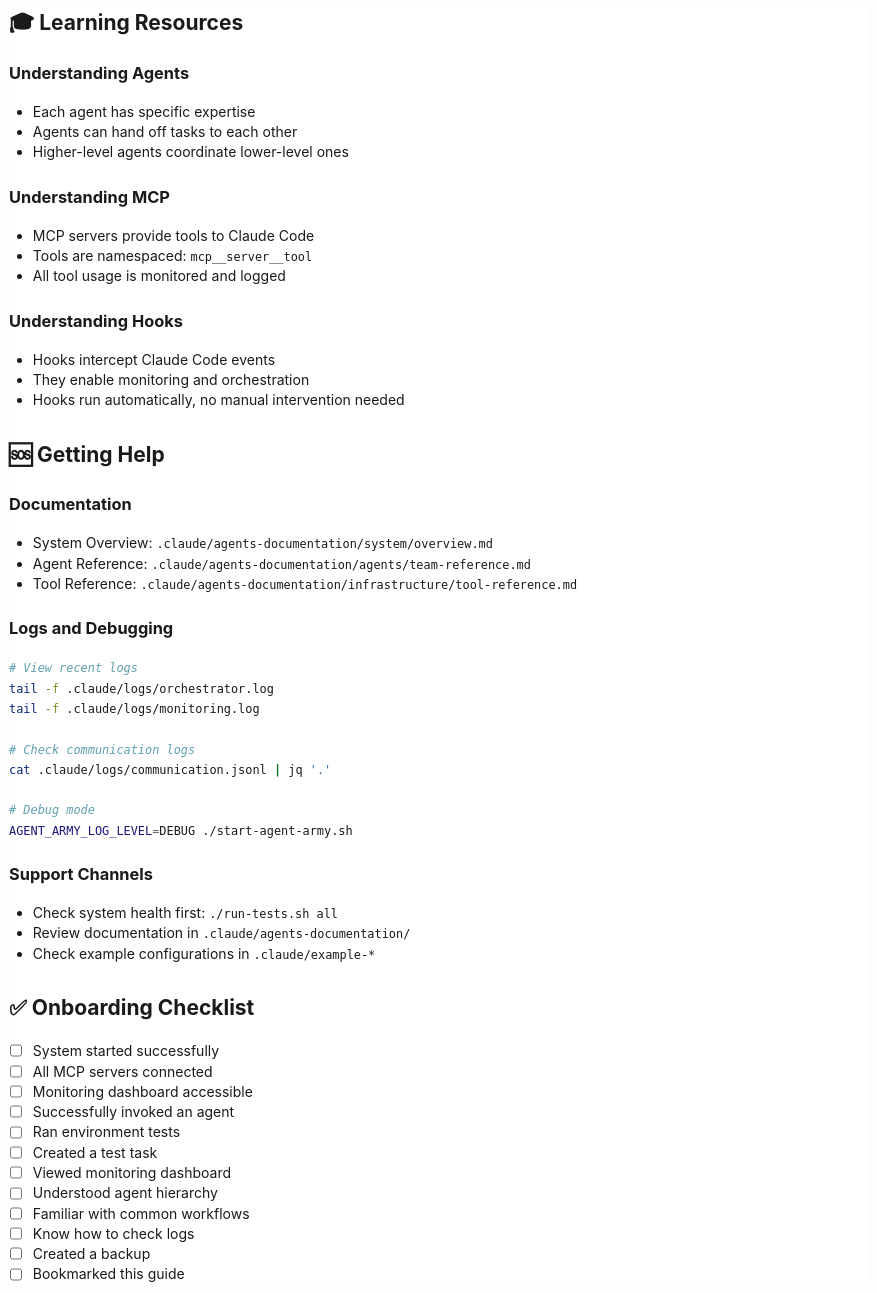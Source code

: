 ## 🎓 Learning Resources

### Understanding Agents
- Each agent has specific expertise
- Agents can hand off tasks to each other
- Higher-level agents coordinate lower-level ones

### Understanding MCP
- MCP servers provide tools to Claude Code
- Tools are namespaced: `mcp__server__tool`
- All tool usage is monitored and logged

### Understanding Hooks
- Hooks intercept Claude Code events
- They enable monitoring and orchestration
- Hooks run automatically, no manual intervention needed

## 🆘 Getting Help

### Documentation
- System Overview: `.claude/agents-documentation/system/overview.md`
- Agent Reference: `.claude/agents-documentation/agents/team-reference.md`
- Tool Reference: `.claude/agents-documentation/infrastructure/tool-reference.md`

### Logs and Debugging
```bash
# View recent logs
tail -f .claude/logs/orchestrator.log
tail -f .claude/logs/monitoring.log

# Check communication logs
cat .claude/logs/communication.jsonl | jq '.'

# Debug mode
AGENT_ARMY_LOG_LEVEL=DEBUG ./start-agent-army.sh
```

### Support Channels
- Check system health first: `./run-tests.sh all`
- Review documentation in `.claude/agents-documentation/`
- Check example configurations in `.claude/example-*`

## ✅ Onboarding Checklist

- [ ] System started successfully
- [ ] All MCP servers connected
- [ ] Monitoring dashboard accessible
- [ ] Successfully invoked an agent
- [ ] Ran environment tests
- [ ] Created a test task
- [ ] Viewed monitoring dashboard
- [ ] Understood agent hierarchy
- [ ] Familiar with common workflows
- [ ] Know how to check logs
- [ ] Created a backup
- [ ] Bookmarked this guide

